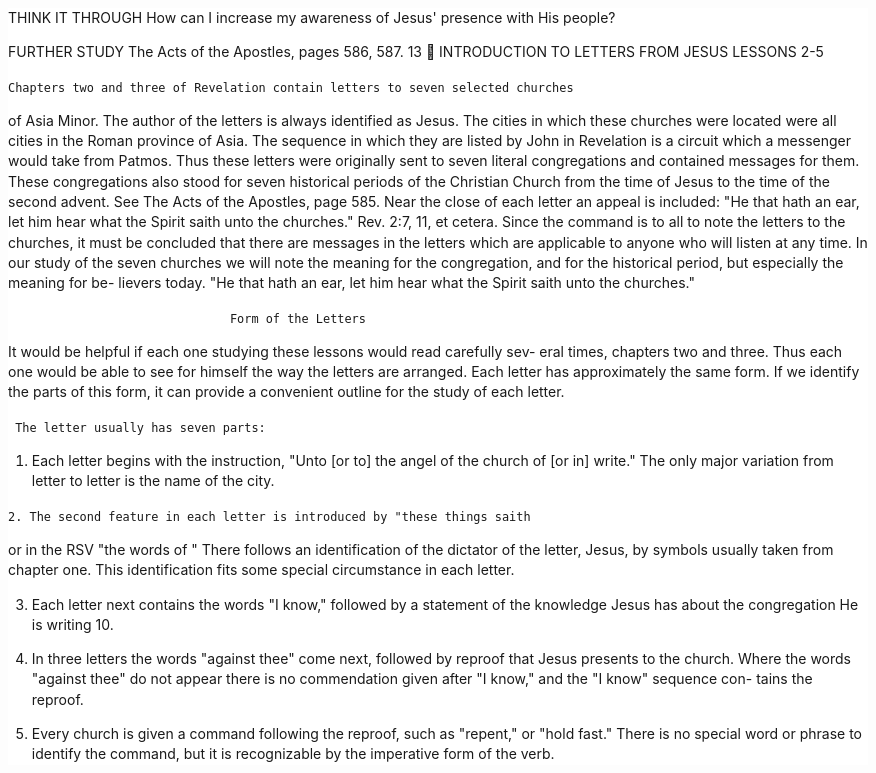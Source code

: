  THINK IT THROUGH       How can I increase my awareness of Jesus' presence with
                     His people?

   FURTHER STUDY        The Acts of the Apostles, pages 586, 587.
                                                                                     13
           INTRODUCTION TO LETTERS FROM JESUS
                                      LESSONS 2-5

    Chapters two and three of Revelation contain letters to seven selected churches
of Asia Minor. The author of the letters is always identified as Jesus. The cities in
which these churches were located were all cities in the Roman province of Asia.
The sequence in which they are listed by John in Revelation is a circuit which a
messenger would take from Patmos. Thus these letters were originally sent to seven
literal congregations and contained messages for them. These congregations also
stood for seven historical periods of the Christian Church from the time of Jesus
to the time of the second advent. See The Acts of the Apostles, page 585.
    Near the close of each letter an appeal is included: "He that hath an ear, let
him hear what the Spirit saith unto the churches." Rev. 2:7, 11, et cetera. Since
the command is to all to note the letters to the churches, it must be concluded
that there are messages in the letters which are applicable to anyone who will
listen at any time. In our study of the seven churches we will note the meaning for
the congregation, and for the historical period, but especially the meaning for be-
lievers today.
    "He that hath an ear, let him hear what the Spirit saith unto the churches."


                                   Form of the Letters

   It would be helpful if each one studying these lessons would read carefully sev-
eral times, chapters two and three. Thus each one would be able to see for himself
the way the letters are arranged.
   Each letter has approximately the same form. If we identify the parts of this
form, it can provide a convenient outline for the study of each letter.

     The letter usually has seven parts:
   1. Each letter begins with the instruction, "Unto [or to] the angel of the church
of [or in]             write." The only major variation from letter to letter is the
name of the city.

    2. The second feature in each letter is introduced by "these things saith
or in the RSV "the words of         " There follows an identification of the dictator
of the letter, Jesus, by symbols usually taken from chapter one. This identification
fits some special circumstance in each letter.

  3. Each letter next contains the words "I know," followed by a statement of the
knowledge Jesus has about the congregation He is writing 10.

   4. In three letters the words "against thee" come next, followed by reproof
that Jesus presents to the church. Where the words "against thee" do not appear
there is no commendation given after "I know," and the "I know" sequence con-
tains the reproof.

   5. Every church is given a command following the reproof, such as "repent," or
"hold fast." There is no special word or phrase to identify the command, but it is
recognizable by the imperative form of the verb.
